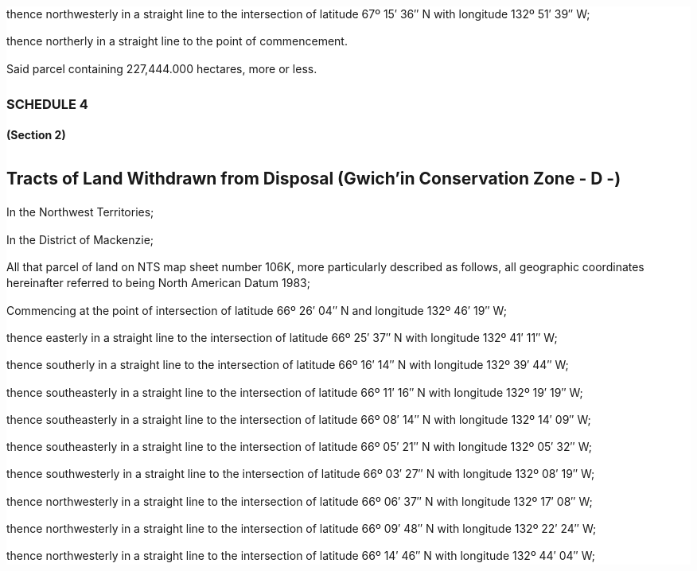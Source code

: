 
thence northwesterly in a straight line to the intersection of latitude 67º 15′ 36″ N with longitude 132º 51′ 39″ W;


thence northerly in a straight line to the point of commencement.


Said parcel containing 227,444.000 hectares, more or less.





### **SCHEDULE 4** 
**(Section 2)**
## Tracts of Land Withdrawn from Disposal (Gwich’in Conservation Zone - D -)
In the Northwest Territories;


In the District of Mackenzie;


All that parcel of land on NTS map sheet number 106K, more particularly described as follows, all geographic coordinates hereinafter referred to being North American Datum 1983;


Commencing at the point of intersection of latitude 66º 26′ 04″ N and longitude 132º 46′ 19″ W;


thence easterly in a straight line to the intersection of latitude 66º 25′ 37″ N with longitude 132º 41′ 11″ W;


thence southerly in a straight line to the intersection of latitude 66º 16′ 14″ N with longitude 132º 39′ 44″ W;


thence southeasterly in a straight line to the intersection of latitude 66º 11′ 16″ N with longitude 132º 19′ 19″ W;


thence southeasterly in a straight line to the intersection of latitude 66º 08′ 14″ N with longitude 132º 14′ 09″ W;


thence southeasterly in a straight line to the intersection of latitude 66º 05′ 21″ N with longitude 132º 05′ 32″ W;


thence southwesterly in a straight line to the intersection of latitude 66º 03′ 27″ N with longitude 132º 08′ 19″ W;


thence northwesterly in a straight line to the intersection of latitude 66º 06′ 37″ N with longitude 132º 17′ 08″ W;


thence northwesterly in a straight line to the intersection of latitude 66º 09′ 48″ N with longitude 132º 22′ 24″ W;


thence northwesterly in a straight line to the intersection of latitude 66º 14′ 46″ N with longitude 132º 44′ 04″ W;
